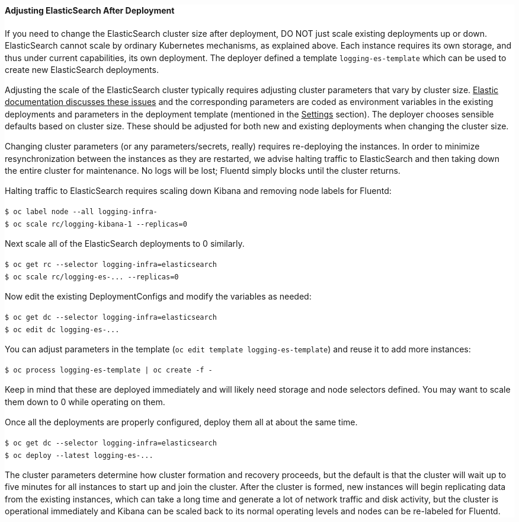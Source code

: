 #### Adjusting ElasticSearch After Deployment

If you need to change the ElasticSearch cluster size after deployment,
DO NOT just scale existing deployments up or down. ElasticSearch cannot
scale by ordinary Kubernetes mechanisms, as explained above. Each instance
requires its own storage, and thus under current capabilities, its own
deployment. The deployer defined a template `logging-es-template` which
can be used to create new ElasticSearch deployments.

Adjusting the scale of the ElasticSearch cluster
typically requires adjusting cluster parameters that
vary by cluster size. [Elastic documentation discusses these
issues](https://www.elastic.co/guide/en/elasticsearch/guide/current/_important_configuration_changes.html)
and the corresponding parameters are coded as environment variables
in the existing deployments and parameters in the deployment template
(mentioned in the [Settings](#settings) section).  The deployer chooses sensible
defaults based on cluster size. These should be adjusted for both new
and existing deployments when changing the cluster size.

Changing cluster parameters (or any parameters/secrets, really) requires
re-deploying the instances. In order to minimize resynchronization
between the instances as they are restarted, we advise halting traffic to
ElasticSearch and then taking down the entire cluster for maintenance. No
logs will be lost; Fluentd simply blocks until the cluster returns.

Halting traffic to ElasticSearch requires scaling down Kibana and removing node labels for Fluentd:

    $ oc label node --all logging-infra-
    $ oc scale rc/logging-kibana-1 --replicas=0

Next scale all of the ElasticSearch deployments to 0 similarly.

    $ oc get rc --selector logging-infra=elasticsearch
    $ oc scale rc/logging-es-... --replicas=0

Now edit the existing DeploymentConfigs and modify the variables as needed:

    $ oc get dc --selector logging-infra=elasticsearch
    $ oc edit dc logging-es-...

You can adjust parameters in the template (`oc edit template logging-es-template`) and reuse it to add more instances:

    $ oc process logging-es-template | oc create -f -

Keep in mind that these are deployed immediately and will likely need
storage and node selectors defined. You may want to scale them down to
0 while operating on them.

Once all the deployments are properly configured, deploy them all at
about the same time.

    $ oc get dc --selector logging-infra=elasticsearch
    $ oc deploy --latest logging-es-...

The cluster parameters determine how cluster formation and recovery
proceeds, but the default is that the cluster will wait up to five minutes
for all instances to start up and join the cluster. After the cluster
is formed, new instances will begin replicating data from the existing
instances, which can take a long time and generate a lot of network
traffic and disk activity, but the cluster is operational immediately and
Kibana can be scaled back to its normal operating levels and nodes can be re-labeled
for Fluentd.
